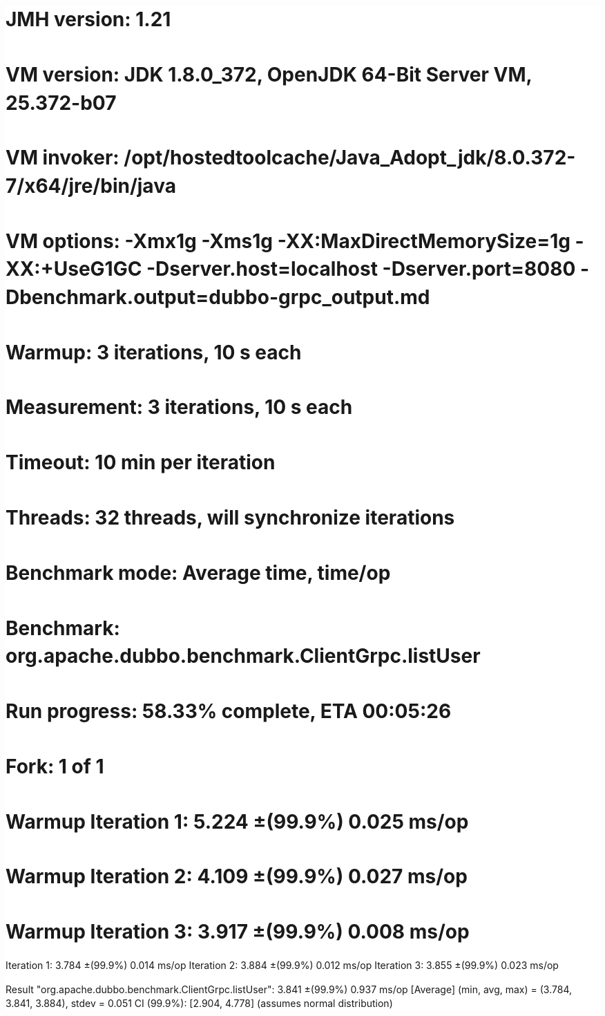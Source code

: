 
# JMH version: 1.21
# VM version: JDK 1.8.0_372, OpenJDK 64-Bit Server VM, 25.372-b07
# VM invoker: /opt/hostedtoolcache/Java_Adopt_jdk/8.0.372-7/x64/jre/bin/java
# VM options: -Xmx1g -Xms1g -XX:MaxDirectMemorySize=1g -XX:+UseG1GC -Dserver.host=localhost -Dserver.port=8080 -Dbenchmark.output=dubbo-grpc_output.md
# Warmup: 3 iterations, 10 s each
# Measurement: 3 iterations, 10 s each
# Timeout: 10 min per iteration
# Threads: 32 threads, will synchronize iterations
# Benchmark mode: Average time, time/op
# Benchmark: org.apache.dubbo.benchmark.ClientGrpc.listUser

# Run progress: 58.33% complete, ETA 00:05:26
# Fork: 1 of 1
# Warmup Iteration   1: 5.224 ±(99.9%) 0.025 ms/op
# Warmup Iteration   2: 4.109 ±(99.9%) 0.027 ms/op
# Warmup Iteration   3: 3.917 ±(99.9%) 0.008 ms/op
Iteration   1: 3.784 ±(99.9%) 0.014 ms/op
Iteration   2: 3.884 ±(99.9%) 0.012 ms/op
Iteration   3: 3.855 ±(99.9%) 0.023 ms/op


Result "org.apache.dubbo.benchmark.ClientGrpc.listUser":
  3.841 ±(99.9%) 0.937 ms/op [Average]
  (min, avg, max) = (3.784, 3.841, 3.884), stdev = 0.051
  CI (99.9%): [2.904, 4.778] (assumes normal distribution)
